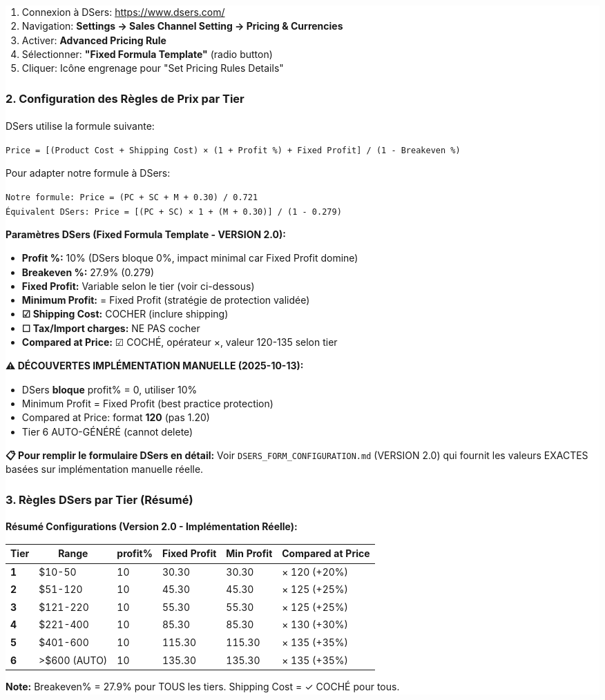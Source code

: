 1. Connexion à DSers: https://www.dsers.com/
2. Navigation: **Settings → Sales Channel Setting → Pricing & Currencies**
3. Activer: **Advanced Pricing Rule**
4. Sélectionner: **"Fixed Formula Template"** (radio button)
5. Cliquer: Icône engrenage pour "Set Pricing Rules Details"

### 2. Configuration des Règles de Prix par Tier

DSers utilise la formule suivante:
```
Price = [(Product Cost + Shipping Cost) × (1 + Profit %) + Fixed Profit] / (1 - Breakeven %)
```

Pour adapter notre formule à DSers:
```
Notre formule: Price = (PC + SC + M + 0.30) / 0.721
Équivalent DSers: Price = [(PC + SC) × 1 + (M + 0.30)] / (1 - 0.279)
```

**Paramètres DSers (Fixed Formula Template - VERSION 2.0):**
- **Profit %:** 10% (DSers bloque 0%, impact minimal car Fixed Profit domine)
- **Breakeven %:** 27.9% (0.279)
- **Fixed Profit:** Variable selon le tier (voir ci-dessous)
- **Minimum Profit:** = Fixed Profit (stratégie de protection validée)
- **☑ Shipping Cost:** COCHER (inclure shipping)
- **☐ Tax/Import charges:** NE PAS cocher
- **Compared at Price:** ☑ COCHÉ, opérateur ×, valeur 120-135 selon tier

**⚠️ DÉCOUVERTES IMPLÉMENTATION MANUELLE (2025-10-13):**
- DSers **bloque** profit% = 0, utiliser 10%
- Minimum Profit = Fixed Profit (best practice protection)
- Compared at Price: format **120** (pas 1.20)
- Tier 6 AUTO-GÉNÉRÉ (cannot delete)

**📋 Pour remplir le formulaire DSers en détail:** Voir `DSERS_FORM_CONFIGURATION.md` (VERSION 2.0) qui fournit les valeurs EXACTES basées sur implémentation manuelle réelle.

### 3. Règles DSers par Tier (Résumé)

**Résumé Configurations (Version 2.0 - Implémentation Réelle):**

| Tier | Range | profit% | Fixed Profit | Min Profit | Compared at Price |
|------|-------|---------|--------------|------------|-------------------|
| **1** | $10-50 | 10 | 30.30 | 30.30 | × 120 (+20%) |
| **2** | $51-120 | 10 | 45.30 | 45.30 | × 125 (+25%) |
| **3** | $121-220 | 10 | 55.30 | 55.30 | × 125 (+25%) |
| **4** | $221-400 | 10 | 85.30 | 85.30 | × 130 (+30%) |
| **5** | $401-600 | 10 | 115.30 | 115.30 | × 135 (+35%) |
| **6** | >$600 (AUTO) | 10 | 135.30 | 135.30 | × 135 (+35%) |

**Note:** Breakeven% = 27.9% pour TOUS les tiers. Shipping Cost = ✓ COCHÉ pour tous.
